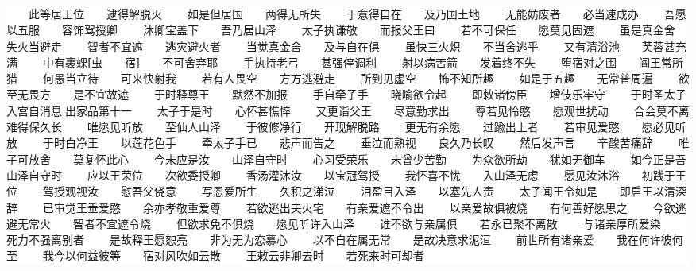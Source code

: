 　　此等居王位　　逮得解脱灭
　　如是但居国　　两得无所失
　　于意得自在　　及乃国土地
　　无能妨废者　　必当速成办
　　吾愿以五服　　容饰驾授卿
　　沐卿宝盖下　　吾乃居山泽
　　太子执谦敬　　而报父王曰
　　若不可保任　　愿莫见固遮
　　虽是真金舍　　失火当避走
　　智者不宜遮　　逃灾避火者
　　当觉真金舍　　及与自在俱
　　虽快三火炽　　不当舍逃乎
　　又有清浴池　　芙蓉甚充满
　　中有裹蜾[虫　　宿]　　不可舍弃耶
　　手执持老弓　　甚强停调利
　　射以病苦箭　　发着终不失
　　堕宿对之围　　阎王常所猎
　　何愚当立待　　可来快射我
　　若有人畏空　　方方逃避走
　　所到见虚空　　怖不知所趣
　　如是于五趣　　无常普周遍
　　欲至无畏方　　是不宜故遮
　　于时释尊王　　默然不加报
　　手自牵子手　　晓喻欲令起
　　即敕诸傍臣　　增伎乐牢守
　　于时圣太子　　入宫自消息
出家品第十一
　　太子于是时　　心怀甚憔悴
　　又更诣父王　　尽意勤求出
　　尊若见怜愍　　愿观世扰动
　　合会莫不离　　难得保久长
　　唯愿见听放　　至仙人山泽
　　于彼修净行　　开现解脱路
　　更无有余愿　　过踰出上者
　　若审见爱愍　　愿必见听放
　　于时白净王　　以莲花色手
　　牵太子手已　　悲声而告之
　　垂泣而熟视　　良久乃长叹
　　然后发声言　　辛酸苦痛辞
　　唯子可放舍　　莫复怀此心
　　今未应是汝　　山泽自守时
　　心习受荣乐　　未曾少苦勤
　　为众欲所劫　　犹如无御车
　　如今正是吾　　山泽自守时
　　应以王荣位　　次欲委授卿
　　香汤灌沐汝　　以宝冠驾授
　　我怀喜不忧　　入山泽无虑
　　愿见汝沐浴　　初践于王位
　　驾授观视汝　　慰吾父侥意
　　写恩爱所生　　久积之涕泣
　　泪盈目入泽　　以塞先人责
　　太子闻王令如是　　即启王以清深辞
　　已审觉王垂爱愍　　余亦孝敬重爱尊
　　若欲逃出夫火宅　　有亲爱遮不令出
　　以亲爱故俱被烧　　有何善好愿思之
　　今欲逃避无常火　　智者不宜遮令烧
　　但欲求免不俱烧　　愿见听许入山泽
　　谁不欲与亲属俱　　若永已聚不离散
　　与诸亲厚所爱染　　死力不强离别者
　　是故释王愿恕亮　　非为无为恋慕心
　　以不自在属无常　　是故决意求泥洹
　　前世所有诸亲爱　　我在何许彼何至
　　我今以何益彼等　　宿对风吹如云散
　　王敕云非卿去时　　若死来时可却者